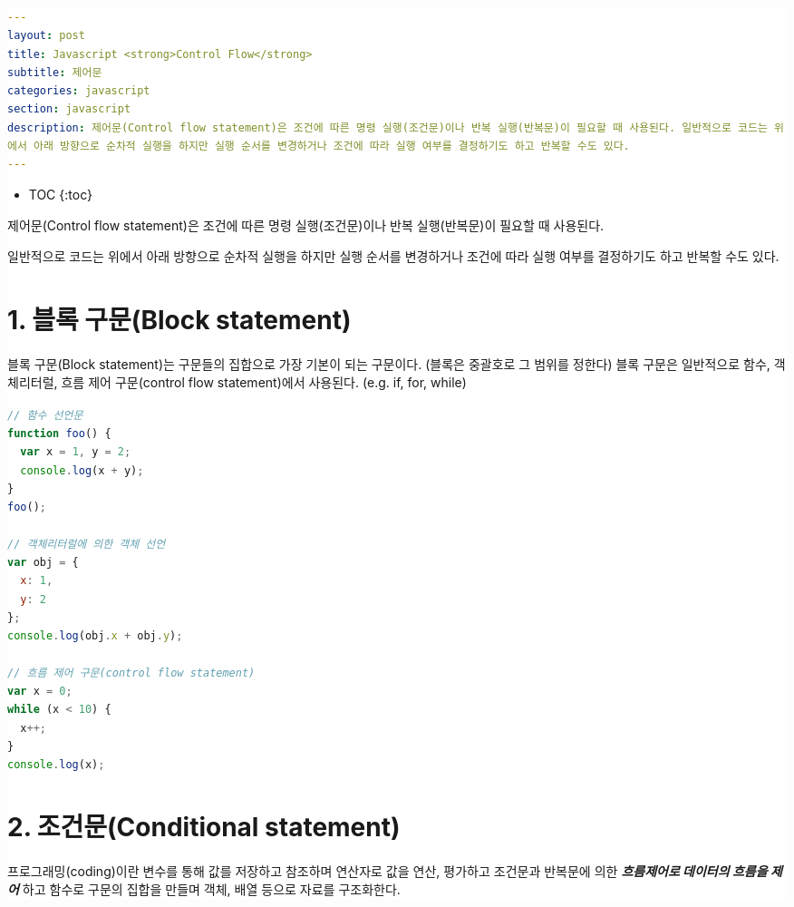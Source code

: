 ```yaml
---
layout: post
title: Javascript <strong>Control Flow</strong>
subtitle: 제어문
categories: javascript
section: javascript
description: 제어문(Control flow statement)은 조건에 따른 명령 실행(조건문)이나 반복 실행(반복문)이 필요할 때 사용된다. 일반적으로 코드는 위에서 아래 방향으로 순차적 실행을 하지만 실행 순서를 변경하거나 조건에 따라 실행 여부를 결정하기도 하고 반복할 수도 있다.
---
```


* TOC
{:toc}

제어문(Control flow statement)은 조건에 따른 명령 실행(조건문)이나 반복 실행(반복문)이 필요할 때 사용된다.

일반적으로 코드는 위에서 아래 방향으로 순차적 실행을 하지만 실행 순서를 변경하거나 조건에 따라 실행 여부를 결정하기도 하고 반복할 수도 있다.

# 1. 블록 구문(Block statement)

블록 구문(Block statement)는 구문들의 집합으로 가장 기본이 되는 구문이다. (블록은 중괄호로 그 범위를 정한다)
블록 구문은 일반적으로 함수, 객체리터럴, 흐름 제어 구문(control flow statement)에서 사용된다. (e.g. if, for, while)

```javascript
// 함수 선언문
function foo() {
  var x = 1, y = 2;
  console.log(x + y);
}
foo();

// 객체리터럴에 의한 객체 선언
var obj = {
  x: 1,
  y: 2
};
console.log(obj.x + obj.y);

// 흐름 제어 구문(control flow statement)
var x = 0;
while (x < 10) {
  x++;
}
console.log(x);
```

# 2. 조건문(Conditional statement)

프로그래밍(coding)이란 변수를 통해 값를 저장하고 참조하며 연산자로 값을 연산, 평가하고 조건문과 반복문에 의한 ***흐름제어로 데이터의 흐름을 제어*** 하고 함수로 구문의 집합을 만들며 객체, 배열 등으로 자료를 구조화한다.
